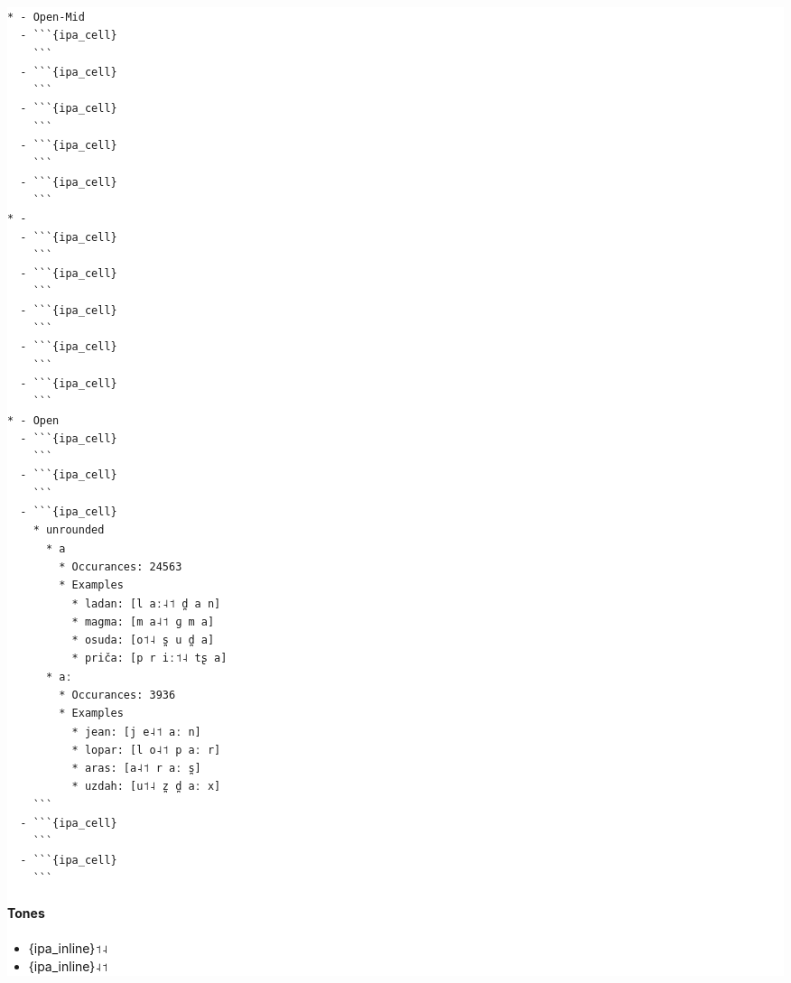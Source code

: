 ``````{list-table}
* - Open-Mid
  - ```{ipa_cell}
    ```
  - ```{ipa_cell}
    ```
  - ```{ipa_cell}
    ```
  - ```{ipa_cell}
    ```
  - ```{ipa_cell}
    ```
* -
  - ```{ipa_cell}
    ```
  - ```{ipa_cell}
    ```
  - ```{ipa_cell}
    ```
  - ```{ipa_cell}
    ```
  - ```{ipa_cell}
    ```
* - Open
  - ```{ipa_cell}
    ```
  - ```{ipa_cell}
    ```
  - ```{ipa_cell}
    * unrounded
      * a
        * Occurances: 24563
        * Examples
          * ladan: [l aː˨˦ d̪ a n]
          * magma: [m a˨˦ ɡ m a]
          * osuda: [o˦˨ s̪ u d̪ a]
          * priča: [p r iː˦˨ tʂ a]
      * aː
        * Occurances: 3936
        * Examples
          * jean: [j e˨˦ aː n]
          * lopar: [l o˨˦ p aː r]
          * aras: [a˨˦ r aː s̪]
          * uzdah: [u˦˨ z̪ d̪ aː x]
    ```
  - ```{ipa_cell}
    ```
  - ```{ipa_cell}
    ```
``````


#### Tones

* {ipa_inline}`˦˨`
* {ipa_inline}`˨˦`
